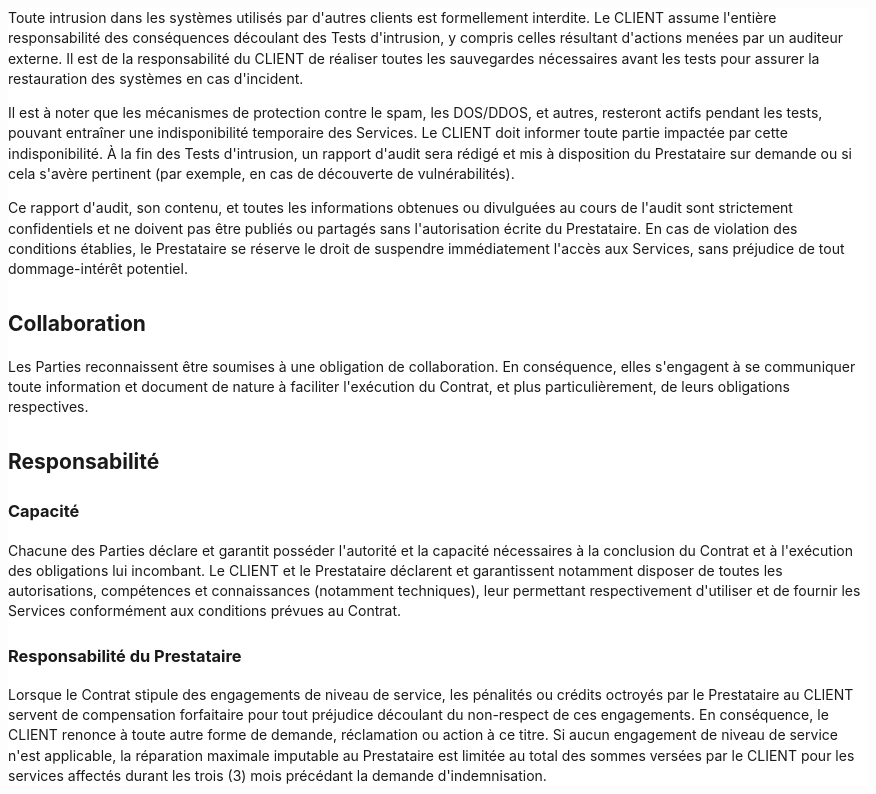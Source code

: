 Toute intrusion dans les systèmes utilisés par d'autres clients est
formellement interdite. Le CLIENT assume l'entière responsabilité des
conséquences découlant des Tests d'intrusion, y compris celles résultant
d'actions menées par un auditeur externe. Il est de la responsabilité du
CLIENT de réaliser toutes les sauvegardes nécessaires avant les tests
pour assurer la restauration des systèmes en cas d'incident.

Il est à noter que les mécanismes de protection contre le spam, les
DOS/DDOS, et autres, resteront actifs pendant les tests, pouvant
entraîner une indisponibilité temporaire des Services. Le CLIENT doit
informer toute partie impactée par cette indisponibilité. À la fin des
Tests d'intrusion, un rapport d'audit sera rédigé et mis à disposition
du Prestataire sur demande ou si cela s'avère pertinent (par exemple, en
cas de découverte de vulnérabilités).

Ce rapport d'audit, son contenu, et toutes les informations obtenues ou
divulguées au cours de l'audit sont strictement confidentiels et ne
doivent pas être publiés ou partagés sans l'autorisation écrite du
Prestataire. En cas de violation des conditions établies, le Prestataire
se réserve le droit de suspendre immédiatement l'accès aux Services,
sans préjudice de tout dommage-intérêt potentiel.

## Collaboration

Les Parties reconnaissent être soumises à une obligation de
collaboration. En conséquence, elles s'engagent à se communiquer toute
information et document de nature à faciliter l'exécution du Contrat, et
plus particulièrement, de leurs obligations respectives.

## Responsabilité

### Capacité

Chacune des Parties déclare et garantit posséder l'autorité et la
capacité nécessaires à la conclusion du Contrat et à l'exécution des
obligations lui incombant. Le CLIENT et le Prestataire déclarent et
garantissent notamment disposer de toutes les autorisations, compétences
et connaissances (notamment techniques), leur permettant respectivement
d'utiliser et de fournir les Services conformément aux conditions
prévues au Contrat.

### Responsabilité du Prestataire

Lorsque le Contrat stipule des engagements de niveau de service, les
pénalités ou crédits octroyés par le Prestataire au CLIENT servent de
compensation forfaitaire pour tout préjudice découlant du non-respect de
ces engagements. En conséquence, le CLIENT renonce à toute autre forme
de demande, réclamation ou action à ce titre. Si aucun engagement de
niveau de service n'est applicable, la réparation maximale imputable au
Prestataire est limitée au total des sommes versées par le CLIENT pour
les services affectés durant les trois (3) mois précédant la demande
d'indemnisation.
